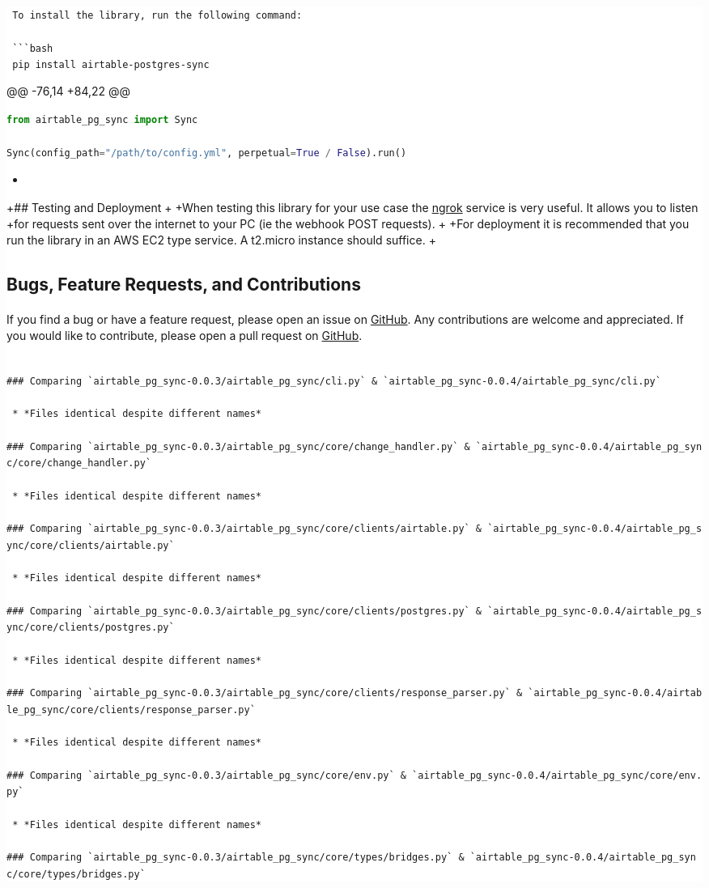 ```
 To install the library, run the following command:
 
 ```bash
 pip install airtable-postgres-sync
 ```
@@ -76,14 +84,22 @@
 
 ```python
 from airtable_pg_sync import Sync
 
 Sync(config_path="/path/to/config.yml", perpetual=True / False).run()
 ```
 
+
+## Testing and Deployment
+
+When testing this library for your use case the [ngrok](https://ngrok.com/) service is very useful. It allows you to listen 
+for requests sent over the internet to your PC (ie the webhook POST requests).
+
+For deployment it is recommended that you run the library in an AWS EC2 type service. A t2.micro instance should suffice.
+
 ## Bugs, Feature Requests, and Contributions
 
 If you find a bug or have a feature request, please open an issue
 on [GitHub](https://github.com/benurwin/airtable_pg_sync/issues).
 Any contributions are welcome and appreciated. If you would like to
 contribute, please open a pull request on [GitHub](https://github.com/benurwin/airtable_pg_sync/pulls).
```

### Comparing `airtable_pg_sync-0.0.3/airtable_pg_sync/cli.py` & `airtable_pg_sync-0.0.4/airtable_pg_sync/cli.py`

 * *Files identical despite different names*

### Comparing `airtable_pg_sync-0.0.3/airtable_pg_sync/core/change_handler.py` & `airtable_pg_sync-0.0.4/airtable_pg_sync/core/change_handler.py`

 * *Files identical despite different names*

### Comparing `airtable_pg_sync-0.0.3/airtable_pg_sync/core/clients/airtable.py` & `airtable_pg_sync-0.0.4/airtable_pg_sync/core/clients/airtable.py`

 * *Files identical despite different names*

### Comparing `airtable_pg_sync-0.0.3/airtable_pg_sync/core/clients/postgres.py` & `airtable_pg_sync-0.0.4/airtable_pg_sync/core/clients/postgres.py`

 * *Files identical despite different names*

### Comparing `airtable_pg_sync-0.0.3/airtable_pg_sync/core/clients/response_parser.py` & `airtable_pg_sync-0.0.4/airtable_pg_sync/core/clients/response_parser.py`

 * *Files identical despite different names*

### Comparing `airtable_pg_sync-0.0.3/airtable_pg_sync/core/env.py` & `airtable_pg_sync-0.0.4/airtable_pg_sync/core/env.py`

 * *Files identical despite different names*

### Comparing `airtable_pg_sync-0.0.3/airtable_pg_sync/core/types/bridges.py` & `airtable_pg_sync-0.0.4/airtable_pg_sync/core/types/bridges.py`
```